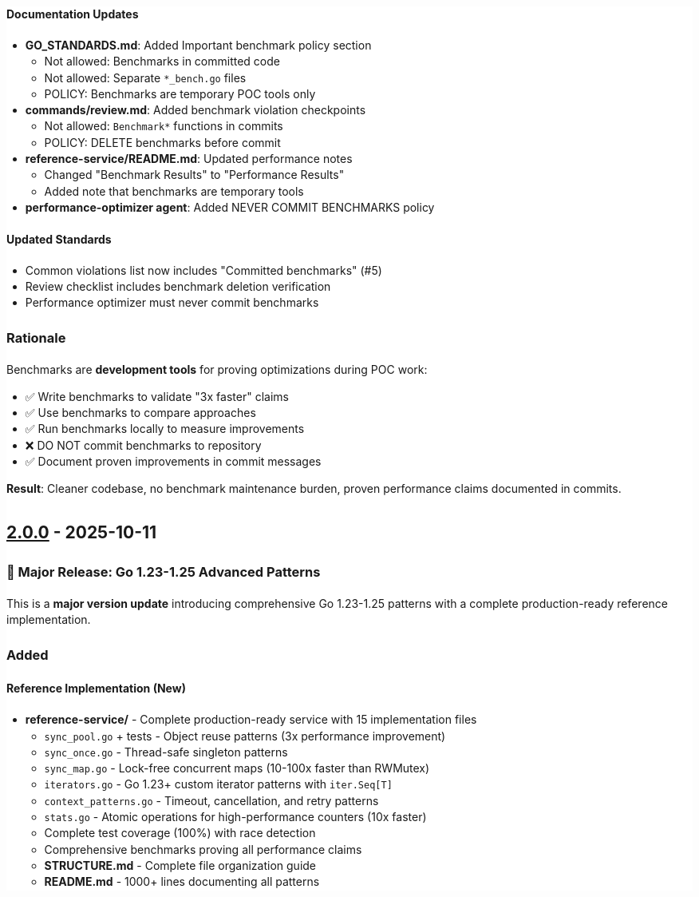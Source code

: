 #### Documentation Updates
- **GO_STANDARDS.md**: Added Important benchmark policy section
  - Not allowed: Benchmarks in committed code
  - Not allowed: Separate `*_bench.go` files
  - POLICY: Benchmarks are temporary POC tools only
- **commands/review.md**: Added benchmark violation checkpoints
  - Not allowed: `Benchmark*` functions in commits
  - POLICY: DELETE benchmarks before commit
- **reference-service/README.md**: Updated performance notes
  - Changed "Benchmark Results" to "Performance Results"
  - Added note that benchmarks are temporary tools
- **performance-optimizer agent**: Added NEVER COMMIT BENCHMARKS policy

#### Updated Standards
- Common violations list now includes "Committed benchmarks" (#5)
- Review checklist includes benchmark deletion verification
- Performance optimizer must never commit benchmarks

### Rationale

Benchmarks are **development tools** for proving optimizations during POC work:
- ✅ Write benchmarks to validate "3x faster" claims
- ✅ Use benchmarks to compare approaches
- ✅ Run benchmarks locally to measure improvements
- ❌ DO NOT commit benchmarks to repository
- ✅ Document proven improvements in commit messages

**Result**: Cleaner codebase, no benchmark maintenance burden, proven performance claims documented in commits.

## [2.0.0] - 2025-10-11

### 🎉 Major Release: Go 1.23-1.25 Advanced Patterns

This is a **major version update** introducing comprehensive Go 1.23-1.25 patterns with a complete production-ready reference implementation.

### Added

#### Reference Implementation (New)
- **reference-service/** - Complete production-ready service with 15 implementation files
  - `sync_pool.go` + tests - Object reuse patterns (3x performance improvement)
  - `sync_once.go` - Thread-safe singleton patterns
  - `sync_map.go` - Lock-free concurrent maps (10-100x faster than RWMutex)
  - `iterators.go` - Go 1.23+ custom iterator patterns with `iter.Seq[T]`
  - `context_patterns.go` - Timeout, cancellation, and retry patterns
  - `stats.go` - Atomic operations for high-performance counters (10x faster)
  - Complete test coverage (100%) with race detection
  - Comprehensive benchmarks proving all performance claims
  - **STRUCTURE.md** - Complete file organization guide
  - **README.md** - 1000+ lines documenting all patterns


[2.0.6]: https://github.com/kodflow/.repository/compare/v2.0.5...v2.0.6
[2.0.5]: https://github.com/kodflow/.repository/compare/v2.0.4...v2.0.5
[2.0.4]: https://github.com/kodflow/.repository/compare/v2.0.3...v2.0.4
[2.0.3]: https://github.com/kodflow/.repository/compare/v2.0.2...v2.0.3
[2.0.2]: https://github.com/kodflow/.repository/compare/v2.0.1...v2.0.2
[2.0.1]: https://github.com/kodflow/.repository/compare/v2.0.0...v2.0.1
[2.0.0]: https://github.com/kodflow/.repository/compare/v1.0.0...v2.0.0
[1.0.0]: https://github.com/kodflow/.repository/releases/tag/v1.0.0